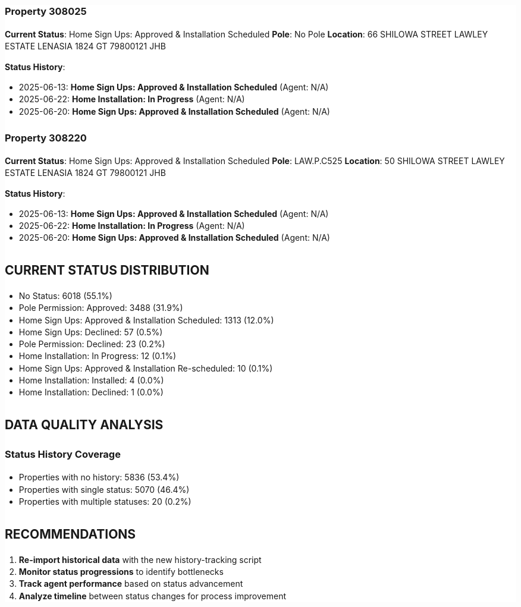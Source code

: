 ### Property 308025
**Current Status**: Home Sign Ups: Approved & Installation Scheduled
**Pole**: No Pole
**Location**: 66 SHILOWA STREET LAWLEY ESTATE LENASIA 1824 GT 79800121 JHB

**Status History**:
- 2025-06-13: **Home Sign Ups: Approved & Installation Scheduled** (Agent: N/A)
- 2025-06-22: **Home Installation: In Progress** (Agent: N/A)
- 2025-06-20: **Home Sign Ups: Approved & Installation Scheduled** (Agent: N/A)

### Property 308220
**Current Status**: Home Sign Ups: Approved & Installation Scheduled
**Pole**: LAW.P.C525
**Location**: 50 SHILOWA STREET LAWLEY ESTATE LENASIA 1824 GT 79800121 JHB

**Status History**:
- 2025-06-13: **Home Sign Ups: Approved & Installation Scheduled** (Agent: N/A)
- 2025-06-22: **Home Installation: In Progress** (Agent: N/A)
- 2025-06-20: **Home Sign Ups: Approved & Installation Scheduled** (Agent: N/A)

## CURRENT STATUS DISTRIBUTION

- No Status: 6018 (55.1%)
- Pole Permission: Approved: 3488 (31.9%)
- Home Sign Ups: Approved & Installation Scheduled: 1313 (12.0%)
- Home Sign Ups: Declined: 57 (0.5%)
- Pole Permission: Declined: 23 (0.2%)
- Home Installation: In Progress: 12 (0.1%)
- Home Sign Ups: Approved & Installation Re-scheduled: 10 (0.1%)
- Home Installation: Installed: 4 (0.0%)
- Home Installation: Declined: 1 (0.0%)

## DATA QUALITY ANALYSIS

### Status History Coverage
- Properties with no history: 5836 (53.4%)
- Properties with single status: 5070 (46.4%)
- Properties with multiple statuses: 20 (0.2%)

## RECOMMENDATIONS

1. **Re-import historical data** with the new history-tracking script
2. **Monitor status progressions** to identify bottlenecks
3. **Track agent performance** based on status advancement
4. **Analyze timeline** between status changes for process improvement

